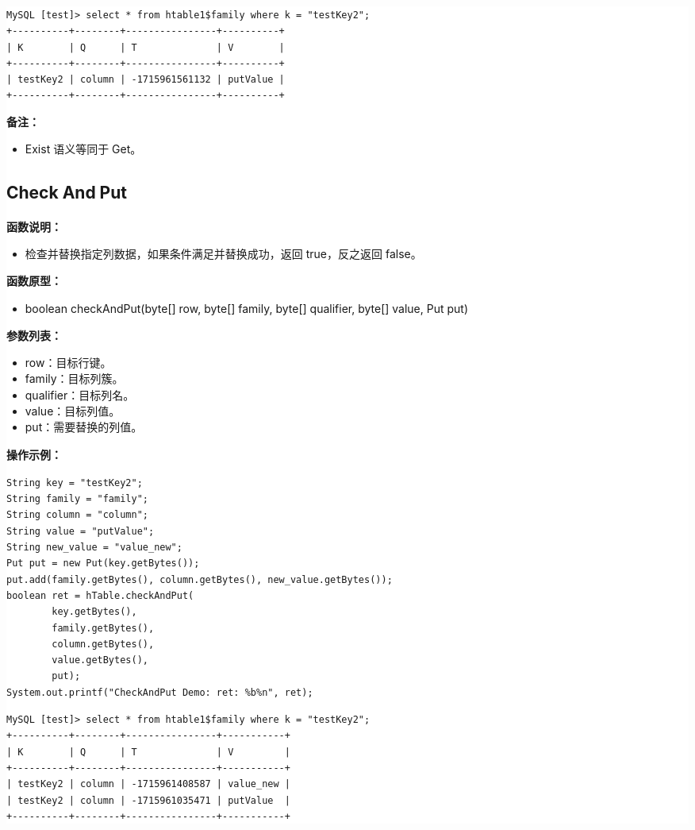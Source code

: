 ```
MySQL [test]> select * from htable1$family where k = "testKey2";
+----------+--------+----------------+----------+
| K        | Q      | T              | V        |
+----------+--------+----------------+----------+
| testKey2 | column | -1715961561132 | putValue |
+----------+--------+----------------+----------+
```

**备注：**  

* Exist 语义等同于 Get。

## Check And Put

**函数说明：**

* 检查并替换指定列数据，如果条件满足并替换成功，返回 true，反之返回 false。

**函数原型：**  

* boolean checkAndPut(byte[] row, byte[] family, byte[] qualifier, byte[] value, Put put)

**参数列表：**  

* row：目标行键。
* family：目标列簇。
* qualifier：目标列名。
* value：目标列值。
* put：需要替换的列值。

**操作示例：**  

```
String key = "testKey2";
String family = "family";
String column = "column";
String value = "putValue";
String new_value = "value_new";
Put put = new Put(key.getBytes());
put.add(family.getBytes(), column.getBytes(), new_value.getBytes());
boolean ret = hTable.checkAndPut(
        key.getBytes(),
        family.getBytes(),
        column.getBytes(),
        value.getBytes(),
        put);
System.out.printf("CheckAndPut Demo: ret: %b%n", ret);
```

```
MySQL [test]> select * from htable1$family where k = "testKey2";
+----------+--------+----------------+-----------+
| K        | Q      | T              | V         |
+----------+--------+----------------+-----------+
| testKey2 | column | -1715961408587 | value_new |
| testKey2 | column | -1715961035471 | putValue  |
+----------+--------+----------------+-----------+
```
